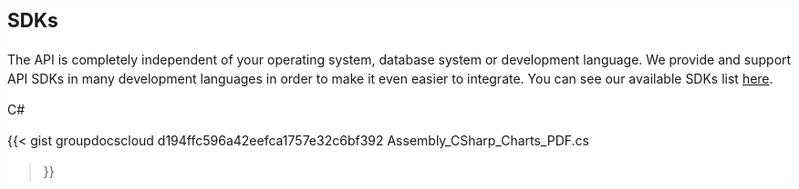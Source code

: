 

## SDKs ##

The API is completely independent of your operating system, database system or development language. We provide and support API SDKs in many development languages in order to make it even easier to integrate. You can see our available SDKs list [here](https://github.com/groupdocs-assembly-cloud).





 C#




{{< gist groupdocscloud d194ffc596a42eefca1757e32c6bf392 Assembly_CSharp_Charts_PDF.cs
 >}}







